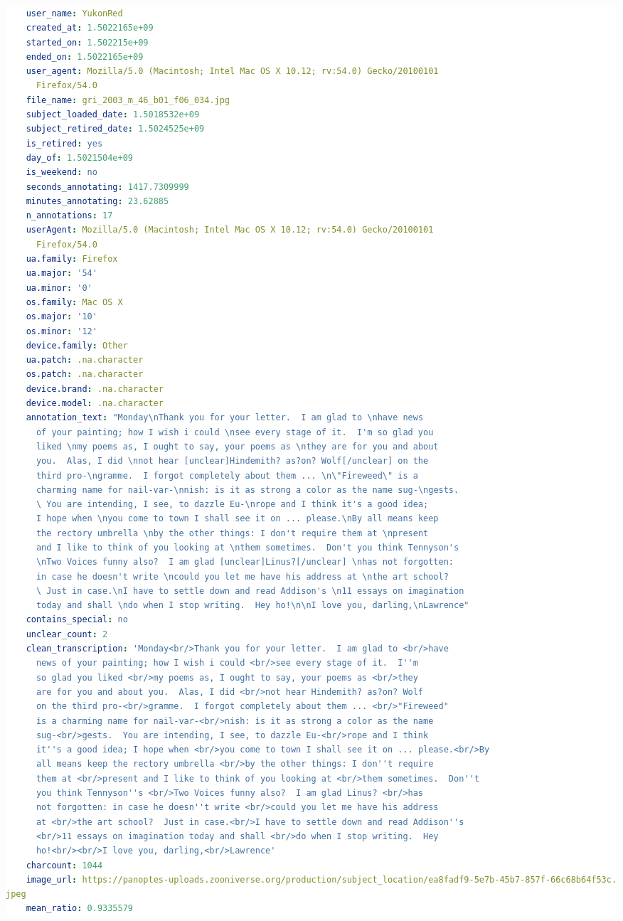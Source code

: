 ```yaml
    user_name: YukonRed
    created_at: 1.5022165e+09
    started_on: 1.502215e+09
    ended_on: 1.5022165e+09
    user_agent: Mozilla/5.0 (Macintosh; Intel Mac OS X 10.12; rv:54.0) Gecko/20100101
      Firefox/54.0
    file_name: gri_2003_m_46_b01_f06_034.jpg
    subject_loaded_date: 1.5018532e+09
    subject_retired_date: 1.5024525e+09
    is_retired: yes
    day_of: 1.5021504e+09
    is_weekend: no
    seconds_annotating: 1417.7309999
    minutes_annotating: 23.62885
    n_annotations: 17
    userAgent: Mozilla/5.0 (Macintosh; Intel Mac OS X 10.12; rv:54.0) Gecko/20100101
      Firefox/54.0
    ua.family: Firefox
    ua.major: '54'
    ua.minor: '0'
    os.family: Mac OS X
    os.major: '10'
    os.minor: '12'
    device.family: Other
    ua.patch: .na.character
    os.patch: .na.character
    device.brand: .na.character
    device.model: .na.character
    annotation_text: "Monday\nThank you for your letter.  I am glad to \nhave news
      of your painting; how I wish i could \nsee every stage of it.  I'm so glad you
      liked \nmy poems as, I ought to say, your poems as \nthey are for you and about
      you.  Alas, I did \nnot hear [unclear]Hindemith? as?on? Wolf[/unclear] on the
      third pro-\ngramme.  I forgot completely about them ... \n\"Fireweed\" is a
      charming name for nail-var-\nnish: is it as strong a color as the name sug-\ngests.
      \ You are intending, I see, to dazzle Eu-\nrope and I think it's a good idea;
      I hope when \nyou come to town I shall see it on ... please.\nBy all means keep
      the rectory umbrella \nby the other things: I don't require them at \npresent
      and I like to think of you looking at \nthem sometimes.  Don't you think Tennyson's
      \nTwo Voices funny also?  I am glad [unclear]Linus?[/unclear] \nhas not forgotten:
      in case he doesn't write \ncould you let me have his address at \nthe art school?
      \ Just in case.\nI have to settle down and read Addison's \n11 essays on imagination
      today and shall \ndo when I stop writing.  Hey ho!\n\nI love you, darling,\nLawrence"
    contains_special: no
    unclear_count: 2
    clean_transcription: 'Monday<br/>Thank you for your letter.  I am glad to <br/>have
      news of your painting; how I wish i could <br/>see every stage of it.  I''m
      so glad you liked <br/>my poems as, I ought to say, your poems as <br/>they
      are for you and about you.  Alas, I did <br/>not hear Hindemith? as?on? Wolf
      on the third pro-<br/>gramme.  I forgot completely about them ... <br/>"Fireweed"
      is a charming name for nail-var-<br/>nish: is it as strong a color as the name
      sug-<br/>gests.  You are intending, I see, to dazzle Eu-<br/>rope and I think
      it''s a good idea; I hope when <br/>you come to town I shall see it on ... please.<br/>By
      all means keep the rectory umbrella <br/>by the other things: I don''t require
      them at <br/>present and I like to think of you looking at <br/>them sometimes.  Don''t
      you think Tennyson''s <br/>Two Voices funny also?  I am glad Linus? <br/>has
      not forgotten: in case he doesn''t write <br/>could you let me have his address
      at <br/>the art school?  Just in case.<br/>I have to settle down and read Addison''s
      <br/>11 essays on imagination today and shall <br/>do when I stop writing.  Hey
      ho!<br/><br/>I love you, darling,<br/>Lawrence'
    charcount: 1044
    image_url: https://panoptes-uploads.zooniverse.org/production/subject_location/ea8fadf9-5e7b-45b7-857f-66c68b64f53c.jpeg
    mean_ratio: 0.9335579
```